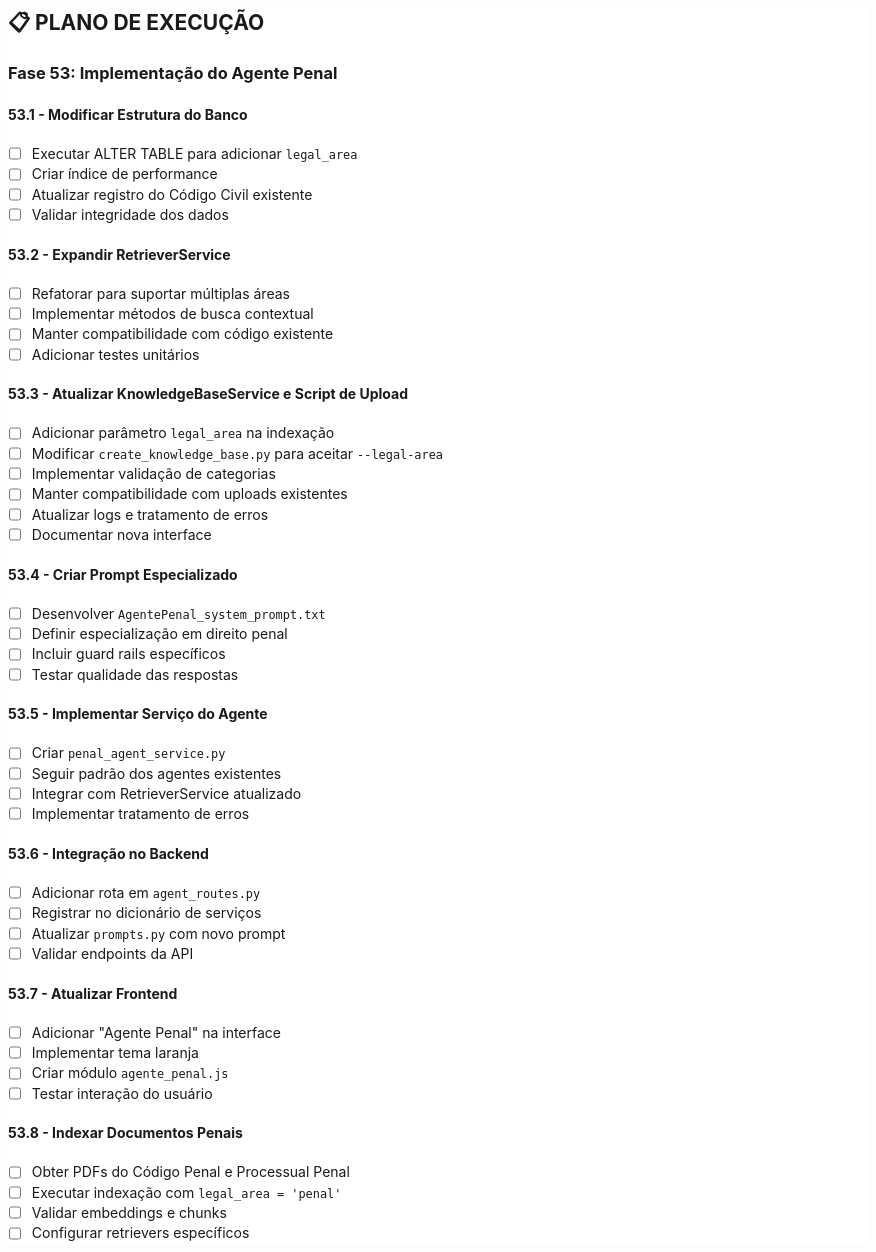 
## 📋 PLANO DE EXECUÇÃO

### Fase 53: Implementação do Agente Penal

#### 53.1 - Modificar Estrutura do Banco
- [ ] Executar ALTER TABLE para adicionar `legal_area`
- [ ] Criar índice de performance
- [ ] Atualizar registro do Código Civil existente
- [ ] Validar integridade dos dados

#### 53.2 - Expandir RetrieverService
- [ ] Refatorar para suportar múltiplas áreas
- [ ] Implementar métodos de busca contextual
- [ ] Manter compatibilidade com código existente
- [ ] Adicionar testes unitários

#### 53.3 - Atualizar KnowledgeBaseService e Script de Upload
- [ ] Adicionar parâmetro `legal_area` na indexação
- [ ] Modificar `create_knowledge_base.py` para aceitar `--legal-area`
- [ ] Implementar validação de categorias
- [ ] Manter compatibilidade com uploads existentes
- [ ] Atualizar logs e tratamento de erros
- [ ] Documentar nova interface

#### 53.4 - Criar Prompt Especializado
- [ ] Desenvolver `AgentePenal_system_prompt.txt`
- [ ] Definir especialização em direito penal
- [ ] Incluir guard rails específicos
- [ ] Testar qualidade das respostas

#### 53.5 - Implementar Serviço do Agente
- [ ] Criar `penal_agent_service.py`
- [ ] Seguir padrão dos agentes existentes
- [ ] Integrar com RetrieverService atualizado
- [ ] Implementar tratamento de erros

#### 53.6 - Integração no Backend
- [ ] Adicionar rota em `agent_routes.py`
- [ ] Registrar no dicionário de serviços
- [ ] Atualizar `prompts.py` com novo prompt
- [ ] Validar endpoints da API

#### 53.7 - Atualizar Frontend
- [ ] Adicionar "Agente Penal" na interface
- [ ] Implementar tema laranja
- [ ] Criar módulo `agente_penal.js`
- [ ] Testar interação do usuário

#### 53.8 - Indexar Documentos Penais
- [ ] Obter PDFs do Código Penal e Processual Penal
- [ ] Executar indexação com `legal_area = 'penal'`
- [ ] Validar embeddings e chunks
- [ ] Configurar retrievers específicos
